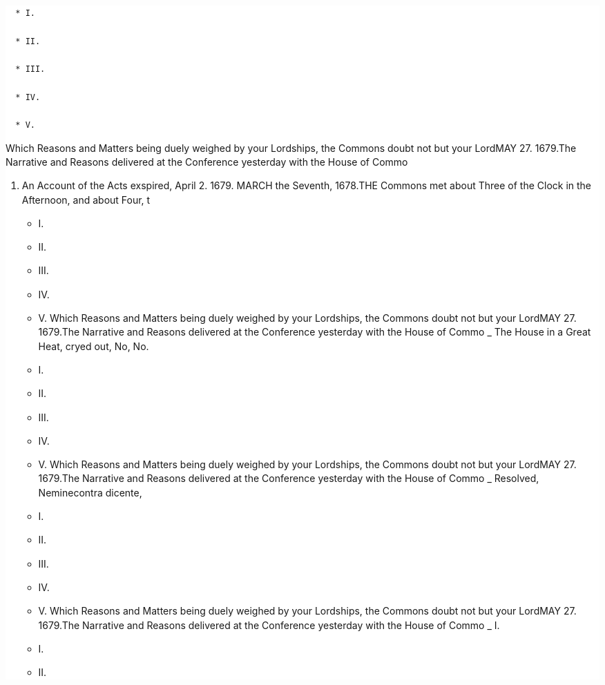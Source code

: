       * I.

      * II.

      * III.

      * IV.

      * V.
Which Reasons and Matters being duely weighed by your Lordships, the Commons doubt not but your LordMAY 27. 1679.The Narrative and Reasons delivered at the Conference yesterday with the House of Commo
1. An Account of the Acts exspired, April 2. 1679.
MARCH the Seventh, 1678.THE Commons met about Three of the Clock in the Afternoon, and about Four, t
      * I.

      * II.

      * III.

      * IV.

      * V.
Which Reasons and Matters being duely weighed by your Lordships, the Commons doubt not but your LordMAY 27. 1679.The Narrative and Reasons delivered at the Conference yesterday with the House of Commo
    _ The House in a Great Heat, cryed out, No, No.

      * I.

      * II.

      * III.

      * IV.

      * V.
Which Reasons and Matters being duely weighed by your Lordships, the Commons doubt not but your LordMAY 27. 1679.The Narrative and Reasons delivered at the Conference yesterday with the House of Commo
    _ Resolved, Neminecontra dicente,

      * I.

      * II.

      * III.

      * IV.

      * V.
Which Reasons and Matters being duely weighed by your Lordships, the Commons doubt not but your LordMAY 27. 1679.The Narrative and Reasons delivered at the Conference yesterday with the House of Commo
    _ I.

      * I.

      * II.
